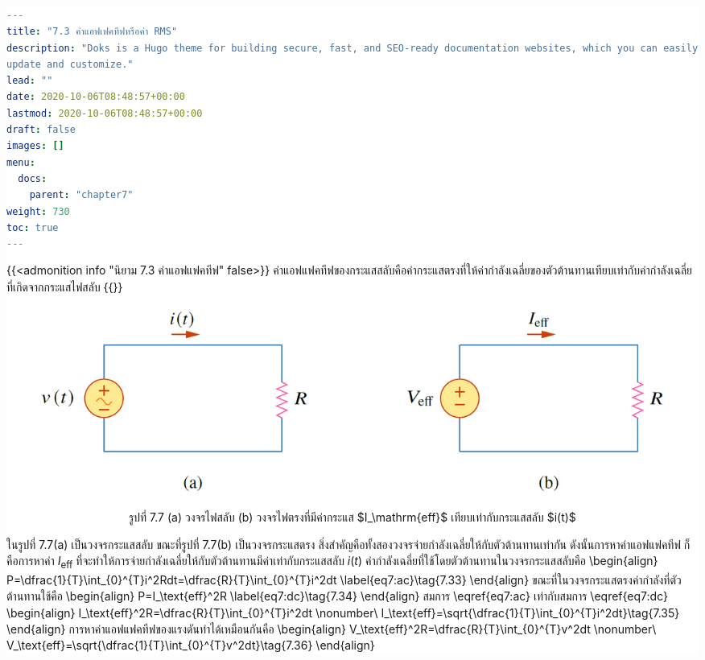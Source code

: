 ```yaml
---
title: "7.3 ค่าแอฟเฟคทีฟหรือค่า RMS"
description: "Doks is a Hugo theme for building secure, fast, and SEO-ready documentation websites, which you can easily update and customize."
lead: ""
date: 2020-10-06T08:48:57+00:00
lastmod: 2020-10-06T08:48:57+00:00
draft: false
images: []
menu:
  docs:
    parent: "chapter7"
weight: 730
toc: true
---
```

{{<admonition info "นิยาม 7.3 ค่าแอฟแฟคทีฟ" false>}}
ค่าแอฟแฟคทีฟของกระแสสลับคือค่ากระแสตรงที่ให้ค่ากำลังเฉลี่ยของตัวต้านทานเทียบเท่ากับค่ากำลังเฉลี่ยที่เกิดจากกระแสไฟสลับ
{{</admonition>}}

<figure>
<p align="center">
  <img src="fig7.7.png" alt="fig 7.7" style="width:100%">
</p>
  <figcaption style='text-align:center'>รูปที่ 7.7 (a) วงจรไฟสลับ (b) วงจรไฟตรงที่มีค่ากระแส $I_\mathrm{eff}$ เทียบเท่ากับกระแสสลับ $i(t)$</figcaption>
</figure>

ในรูปที่ 7.7(a) เป็นวงจรกระแสสลับ ขณะที่รูปที่ 7.7(b) เป็นวงจรกระแสตรง สิ่งสำคัญคือทั้งสองวงจรจ่ายกำลังเฉลี่ยให้กับตัวต้านทานเท่ากัน ดังนั้นการหาค่าแอฟแฟคทีฟ ก็คือการหาค่า $I_\text{eff}$ ที่จะทำให้การจ่ายกำลังเฉลี่ยให้กับตัวต้านทานมีค่าเท่ากับกระแสสลับ $i(t)$
ค่ากำลังเฉลี่ยที่ใช้โดยตัวต้านทานในวงจรกระแสสลับคือ
\begin{align}
    P=\dfrac{1}{T}\int_{0}^{T}i^2Rdt=\dfrac{R}{T}\int_{0}^{T}i^2dt \label{eq7:ac}\tag{7.33}
\end{align}
ขณะที่ในวงจรกระแสตรงค่ากำลังที่ตัวต้านทานใช้คือ
\begin{align}
    P=I_\text{eff}^2R \label{eq7:dc}\tag{7.34}
\end{align}
สมการ \eqref{eq7:ac} เท่ากับสมการ \eqref{eq7:dc}
\begin{align}
    I_\text{eff}^2R=\dfrac{R}{T}\int_{0}^{T}i^2dt \nonumber\\
    I_\text{eff}=\sqrt{\dfrac{1}{T}\int_{0}^{T}i^2dt}\tag{7.35}
\end{align}
การหาค่าแอฟแฟคทีฟของแรงดันทำได้เหมือนกันคือ
\begin{align}
    V_\text{eff}^2R=\dfrac{R}{T}\int_{0}^{T}v^2dt \nonumber\\
    V_\text{eff}=\sqrt{\dfrac{1}{T}\int_{0}^{T}v^2dt}\tag{7.36}
\end{align}